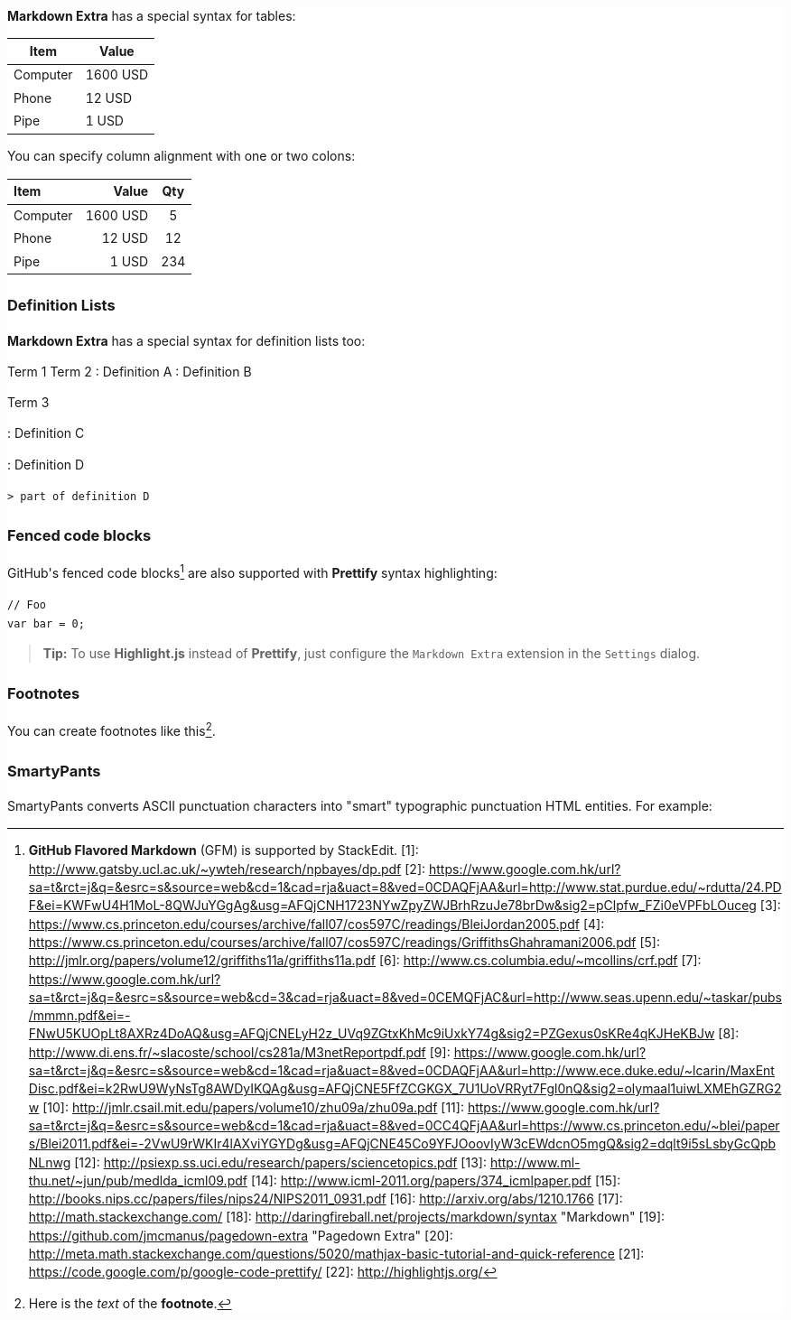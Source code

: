**Markdown Extra** has a special syntax for tables:

Item      | Value
--------- | -----
Computer  | 1600 USD
Phone     | 12 USD
Pipe      | 1 USD

You can specify column alignment with one or two colons:

| Item      |    Value | Qty  |
| :-------- | --------:| :--: |
| Computer  | 1600 USD |  5   |
| Phone     |   12 USD |  12  |
| Pipe      |    1 USD | 234  |


### Definition Lists

**Markdown Extra** has a special syntax for definition lists too:

Term 1
Term 2
:   Definition A
:   Definition B

Term 3

:   Definition C

:   Definition D

	> part of definition D


### Fenced code blocks

GitHub's fenced code blocks[^gfm] are also supported with **Prettify** syntax highlighting:

```
// Foo
var bar = 0;
```

> **Tip:** To use **Highlight.js** instead of **Prettify**, just configure the `Markdown Extra` extension in the <i class="icon-cog"></i> `Settings` dialog.


### Footnotes

You can create footnotes like this[^footnote].

  [^footnote]: Here is the *text* of the **footnote**.


### SmartyPants

SmartyPants converts ASCII punctuation characters into "smart" typographic punctuation HTML entities. For example:


  [^stackedit]: [StackEdit](https://stackedit.io/) is a full-featured, open-source Markdown editor based on PageDown, the Markdown library used by Stack Overflow and the other Stack Exchange sites.
  [^gfm]: **GitHub Flavored Markdown** (GFM) is supported by StackEdit.
  [1]: http://www.gatsby.ucl.ac.uk/~ywteh/research/npbayes/dp.pdf
  [2]: https://www.google.com.hk/url?sa=t&rct=j&q=&esrc=s&source=web&cd=1&cad=rja&uact=8&ved=0CDAQFjAA&url=http://www.stat.purdue.edu/~rdutta/24.PDF&ei=KWFwU4H1MoL-8QWJuYGgAg&usg=AFQjCNH1723NYwZpyZWJBrhRzuJe78brDw&sig2=pClpfw_FZi0eVPFbLOuceg
  [3]: https://www.cs.princeton.edu/courses/archive/fall07/cos597C/readings/BleiJordan2005.pdf
  [4]: https://www.cs.princeton.edu/courses/archive/fall07/cos597C/readings/GriffithsGhahramani2006.pdf
  [5]: http://jmlr.org/papers/volume12/griffiths11a/griffiths11a.pdf
  [6]: http://www.cs.columbia.edu/~mcollins/crf.pdf
  [7]: https://www.google.com.hk/url?sa=t&rct=j&q=&esrc=s&source=web&cd=3&cad=rja&uact=8&ved=0CEMQFjAC&url=http://www.seas.upenn.edu/~taskar/pubs/mmmn.pdf&ei=-FNwU5KUOpLt8AXRz4DoAQ&usg=AFQjCNELyH2z_UVq9ZGtxKhMc9iUxkY74g&sig2=PZGexus0sKRe4qKJHeKBJw
  [8]: http://www.di.ens.fr/~slacoste/school/cs281a/M3netReportpdf.pdf
  [9]: https://www.google.com.hk/url?sa=t&rct=j&q=&esrc=s&source=web&cd=1&cad=rja&uact=8&ved=0CDAQFjAA&url=http://www.ece.duke.edu/~lcarin/MaxEntDisc.pdf&ei=k2RwU9WyNsTg8AWDyIKQAg&usg=AFQjCNE5FfZCGKGX_7U1UoVRRyt7Fgl0nQ&sig2=olymaal1uiwLXMEhGZRG2w
  [10]: http://jmlr.csail.mit.edu/papers/volume10/zhu09a/zhu09a.pdf
  [11]: https://www.google.com.hk/url?sa=t&rct=j&q=&esrc=s&source=web&cd=1&cad=rja&uact=8&ved=0CC4QFjAA&url=https://www.cs.princeton.edu/~blei/papers/Blei2011.pdf&ei=-2VwU9rWKIr4lAXviYGYDg&usg=AFQjCNE45Co9YFJOoovIyW3cEWdcnO5mgQ&sig2=dqlt9i5sLsbyGcQpbNLnwg
  [12]: http://psiexp.ss.uci.edu/research/papers/sciencetopics.pdf
  [13]: http://www.ml-thu.net/~jun/pub/medlda_icml09.pdf
  [14]: http://www.icml-2011.org/papers/374_icmlpaper.pdf
  [15]: http://books.nips.cc/papers/files/nips24/NIPS2011_0931.pdf
  [16]: http://arxiv.org/abs/1210.1766
  [17]: http://math.stackexchange.com/
  [18]: http://daringfireball.net/projects/markdown/syntax "Markdown"
  [19]: https://github.com/jmcmanus/pagedown-extra "Pagedown Extra"
  [20]: http://meta.math.stackexchange.com/questions/5020/mathjax-basic-tutorial-and-quick-reference
  [21]: https://code.google.com/p/google-code-prettify/
  [22]: http://highlightjs.org/
